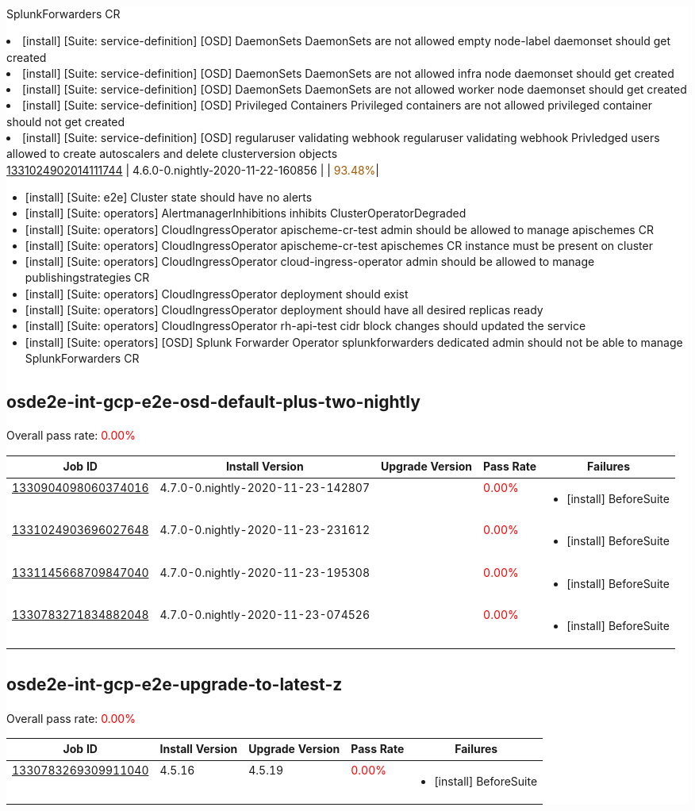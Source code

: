 SplunkForwarders CR</li><li>[install] [Suite: service-definition] [OSD] DaemonSets DaemonSets are not allowed empty node-label daemonset should get created</li><li>[install] [Suite: service-definition] [OSD] DaemonSets DaemonSets are not allowed infra node daemonset should get created</li><li>[install] [Suite: service-definition] [OSD] DaemonSets DaemonSets are not allowed worker node daemonset should get created</li><li>[install] [Suite: service-definition] [OSD] Privileged Containers Privileged containers are not allowed privileged container should not get created</li><li>[install] [Suite: service-definition] [OSD] regularuser validating webhook regularuser validating webhook Privledged users allowed to create autoscalers and delete clusterversion objects</li></ul>
[1331024902014111744](https://prow.ci.openshift.org/view/gs/origin-ci-test/logs/osde2e-int-gcp-e2e-osd-default-plus-one-nightly/1331024902014111744) | 4.6.0-0.nightly-2020-11-22-160856 |  | <span style="color:#a75800;">93.48%</span>|<ul><li>[install] [Suite: e2e] Cluster state should have no alerts</li><li>[install] [Suite: operators] AlertmanagerInhibitions inhibits ClusterOperatorDegraded</li><li>[install] [Suite: operators] CloudIngressOperator apischeme-cr-test admin should be allowed to manage apischemes CR</li><li>[install] [Suite: operators] CloudIngressOperator apischeme-cr-test apischemes CR instance must be present on cluster</li><li>[install] [Suite: operators] CloudIngressOperator cloud-ingress-operator admin should be allowed to manage publishingstrategies CR</li><li>[install] [Suite: operators] CloudIngressOperator deployment should exist</li><li>[install] [Suite: operators] CloudIngressOperator deployment should have all desired replicas ready</li><li>[install] [Suite: operators] CloudIngressOperator rh-api-test cidr block changes should updated the service</li><li>[install] [Suite: operators] [OSD] Splunk Forwarder Operator splunkforwarders dedicated admin should not be able to manage SplunkForwarders CR</li></ul>



## osde2e-int-gcp-e2e-osd-default-plus-two-nightly

Overall pass rate: <span style="color:#ff0000;">0.00%</span>

| Job ID | Install Version | Upgrade Version | Pass Rate | Failures |
|--------|-----------------|-----------------|-----------|----------|
[1330904098060374016](https://prow.ci.openshift.org/view/gs/origin-ci-test/logs/osde2e-int-gcp-e2e-osd-default-plus-two-nightly/1330904098060374016) | 4.7.0-0.nightly-2020-11-23-142807 |  | <span style="color:#ff0000;">0.00%</span>|<ul><li>[install] BeforeSuite</li></ul>
[1331024903696027648](https://prow.ci.openshift.org/view/gs/origin-ci-test/logs/osde2e-int-gcp-e2e-osd-default-plus-two-nightly/1331024903696027648) | 4.7.0-0.nightly-2020-11-23-231612 |  | <span style="color:#ff0000;">0.00%</span>|<ul><li>[install] BeforeSuite</li></ul>
[1331145668709847040](https://prow.ci.openshift.org/view/gs/origin-ci-test/logs/osde2e-int-gcp-e2e-osd-default-plus-two-nightly/1331145668709847040) | 4.7.0-0.nightly-2020-11-23-195308 |  | <span style="color:#ff0000;">0.00%</span>|<ul><li>[install] BeforeSuite</li></ul>
[1330783271834882048](https://prow.ci.openshift.org/view/gs/origin-ci-test/logs/osde2e-int-gcp-e2e-osd-default-plus-two-nightly/1330783271834882048) | 4.7.0-0.nightly-2020-11-23-074526 |  | <span style="color:#ff0000;">0.00%</span>|<ul><li>[install] BeforeSuite</li></ul>



## osde2e-int-gcp-e2e-upgrade-to-latest-z

Overall pass rate: <span style="color:#ff0000;">0.00%</span>

| Job ID | Install Version | Upgrade Version | Pass Rate | Failures |
|--------|-----------------|-----------------|-----------|----------|
[1330783269309911040](https://prow.ci.openshift.org/view/gs/origin-ci-test/logs/osde2e-int-gcp-e2e-upgrade-to-latest-z/1330783269309911040) | 4.5.16 | 4.5.19 | <span style="color:#ff0000;">0.00%</span>|<ul><li>[install] BeforeSuite</li></ul>
